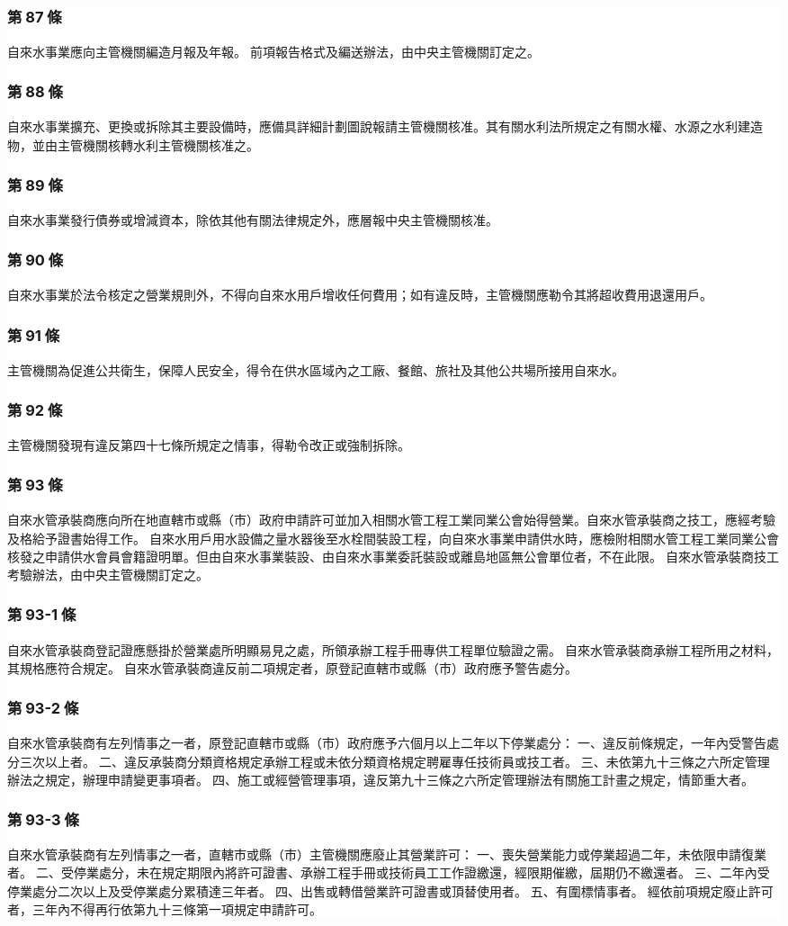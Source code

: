 ### 第 87 條

自來水事業應向主管機關編造月報及年報。
前項報告格式及編送辦法，由中央主管機關訂定之。

### 第 88 條

自來水事業擴充、更換或拆除其主要設備時，應備具詳細計劃圖說報請主管機關核准。其有關水利法所規定之有關水權、水源之水利建造物，並由主管機關核轉水利主管機關核准之。

### 第 89 條

自來水事業發行債券或增減資本，除依其他有關法律規定外，應層報中央主管機關核准。

### 第 90 條

自來水事業於法令核定之營業規則外，不得向自來水用戶增收任何費用；如有違反時，主管機關應勒令其將超收費用退還用戶。

### 第 91 條

主管機關為促進公共衛生，保障人民安全，得令在供水區域內之工廠、餐館、旅社及其他公共場所接用自來水。

### 第 92 條

主管機關發現有違反第四十七條所規定之情事，得勒令改正或強制拆除。

### 第 93 條

自來水管承裝商應向所在地直轄市或縣（市）政府申請許可並加入相關水管工程工業同業公會始得營業。自來水管承裝商之技工，應經考驗及格給予證書始得工作。
自來水用戶用水設備之量水器後至水栓間裝設工程，向自來水事業申請供水時，應檢附相關水管工程工業同業公會核發之申請供水會員會籍證明單。但由自來水事業裝設、由自來水事業委託裝設或離島地區無公會單位者，不在此限。
自來水管承裝商技工考驗辦法，由中央主管機關訂定之。

### 第 93-1 條

自來水管承裝商登記證應懸掛於營業處所明顯易見之處，所領承辦工程手冊專供工程單位驗證之需。
自來水管承裝商承辦工程所用之材料，其規格應符合規定。
自來水管承裝商違反前二項規定者，原登記直轄市或縣（市）政府應予警告處分。

### 第 93-2 條

自來水管承裝商有左列情事之一者，原登記直轄市或縣（市）政府應予六個月以上二年以下停業處分：
一、違反前條規定，一年內受警告處分三次以上者。
二、違反承裝商分類資格規定承辦工程或未依分類資格規定聘雇專任技術員或技工者。
三、未依第九十三條之六所定管理辦法之規定，辦理申請變更事項者。
四、施工或經營管理事項，違反第九十三條之六所定管理辦法有關施工計畫之規定，情節重大者。

### 第 93-3 條

自來水管承裝商有左列情事之一者，直轄市或縣（市）主管機關應廢止其營業許可：
一、喪失營業能力或停業超過二年，未依限申請復業者。
二、受停業處分，未在規定期限內將許可證書、承辦工程手冊或技術員工工作證繳還，經限期催繳，屆期仍不繳還者。
三、二年內受停業處分二次以上及受停業處分累積達三年者。
四、出售或轉借營業許可證書或頂替使用者。
五、有圍標情事者。
經依前項規定廢止許可者，三年內不得再行依第九十三條第一項規定申請許可。
